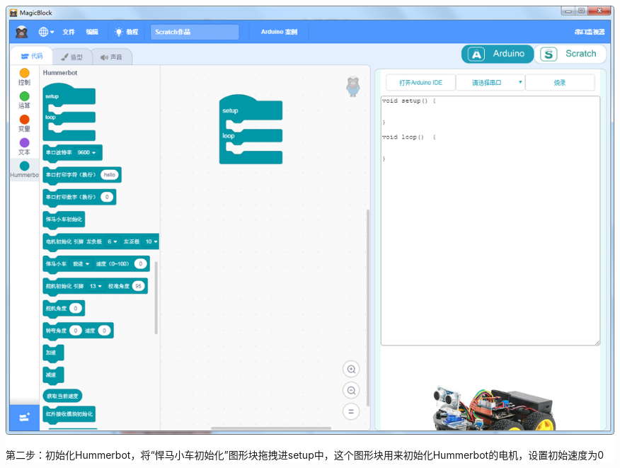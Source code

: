![1568773000(1)](Hummerbot_pic_zh/1568773000(1).jpg)

第二步：初始化Hummerbot，将“悍马小车初始化”图形块拖拽进setup中，这个图形块用来初始化Hummerbot的电机，设置初始速度为0
